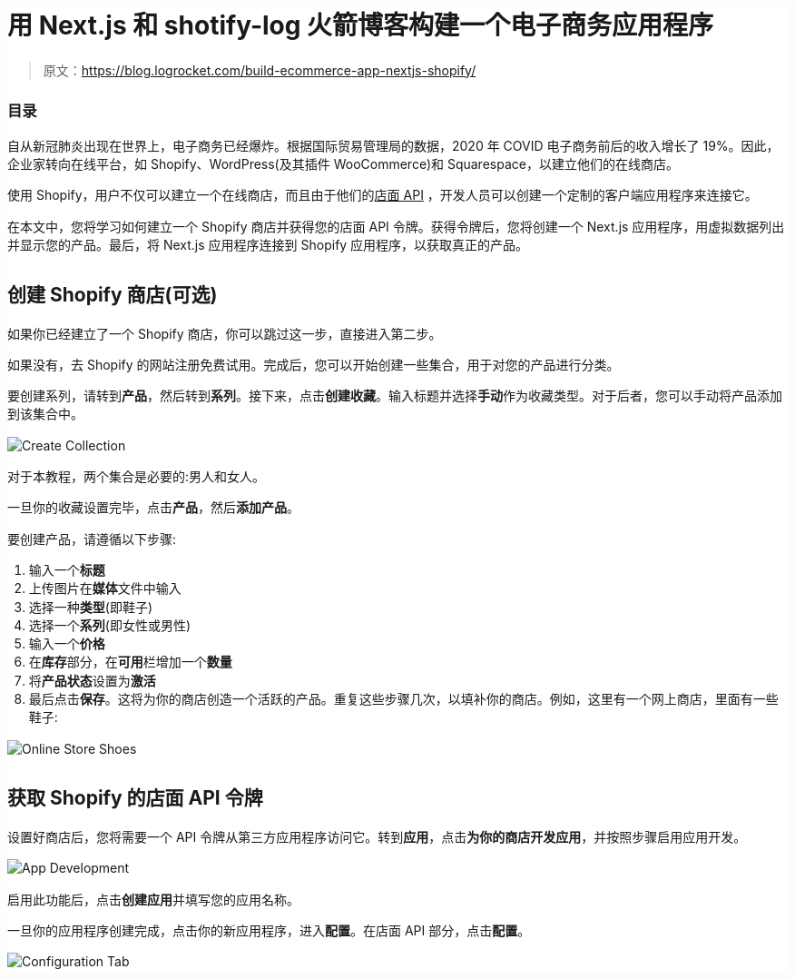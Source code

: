 # 用 Next.js 和 shotify-log 火箭博客构建一个电子商务应用程序

> 原文：<https://blog.logrocket.com/build-ecommerce-app-nextjs-shopify/>

### 目录

自从新冠肺炎出现在世界上，电子商务已经爆炸。根据国际贸易管理局的数据，2020 年 COVID 电子商务前后的收入增长了 19%。因此，企业家转向在线平台，如 Shopify、WordPress(及其插件 WooCommerce)和 Squarespace，以建立他们的在线商店。

使用 Shopify，用户不仅可以建立一个在线商店，而且由于他们的[店面 API](https://shopify.dev/api/storefront) ，开发人员可以创建一个定制的客户端应用程序来连接它。

在本文中，您将学习如何建立一个 Shopify 商店并获得您的店面 API 令牌。获得令牌后，您将创建一个 Next.js 应用程序，用虚拟数据列出并显示您的产品。最后，将 Next.js 应用程序连接到 Shopify 应用程序，以获取真正的产品。

## 创建 Shopify 商店(可选)

如果你已经建立了一个 Shopify 商店，你可以跳过这一步，直接进入第二步。

如果没有，去 Shopify 的网站注册免费试用。完成后，您可以开始创建一些集合，用于对您的产品进行分类。

要创建系列，请转到**产品**，然后转到**系列**。接下来，点击**创建收藏**。输入标题并选择**手动**作为收藏类型。对于后者，您可以手动将产品添加到该集合中。

![Create Collection](img/8438cff729a317184d726e535032594a.png)

对于本教程，两个集合是必要的:男人和女人。

一旦你的收藏设置完毕，点击**产品**，然后**添加产品**。

要创建产品，请遵循以下步骤:

1.  输入一个**标题**
2.  上传图片在**媒体**文件中输入
3.  选择一种**类型**(即鞋子)
4.  选择一个**系列**(即女性或男性)
5.  输入一个**价格**
6.  在**库存**部分，在**可用**栏增加一个**数量**
7.  将**产品状态**设置为**激活**
8.  最后点击**保存**。这将为你的商店创造一个活跃的产品。重复这些步骤几次，以填补你的商店。例如，这里有一个网上商店，里面有一些鞋子:

![Online Store Shoes](img/0e7bd436d2e0ba089f1d5fc89827dc8d.png)

## 获取 Shopify 的店面 API 令牌

设置好商店后，您将需要一个 API 令牌从第三方应用程序访问它。转到**应用**，点击**为你的商店开发应用**，并按照步骤启用应用开发。

![App Development](img/5f7b7cb9dfed655ccf065a07c80fe7ae.png)

启用此功能后，点击**创建应用**并填写您的应用名称。

一旦你的应用程序创建完成，点击你的新应用程序，进入**配置**。在店面 API 部分，点击**配置**。

![Configuration Tab](img/76f9510788ee13c0e0a5dcbea71105cd.png)
